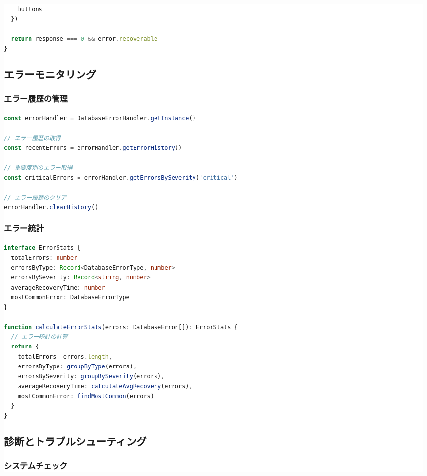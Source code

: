 ```typescript
    buttons
  })
  
  return response === 0 && error.recoverable
}
```

## エラーモニタリング

### エラー履歴の管理

```typescript
const errorHandler = DatabaseErrorHandler.getInstance()

// エラー履歴の取得
const recentErrors = errorHandler.getErrorHistory()

// 重要度別のエラー取得
const criticalErrors = errorHandler.getErrorsBySeverity('critical')

// エラー履歴のクリア
errorHandler.clearHistory()
```

### エラー統計

```typescript
interface ErrorStats {
  totalErrors: number
  errorsByType: Record<DatabaseErrorType, number>
  errorsBySeverity: Record<string, number>
  averageRecoveryTime: number
  mostCommonError: DatabaseErrorType
}

function calculateErrorStats(errors: DatabaseError[]): ErrorStats {
  // エラー統計の計算
  return {
    totalErrors: errors.length,
    errorsByType: groupByType(errors),
    errorsBySeverity: groupBySeverity(errors),
    averageRecoveryTime: calculateAvgRecovery(errors),
    mostCommonError: findMostCommon(errors)
  }
}
```

## 診断とトラブルシューティング

### システムチェック
